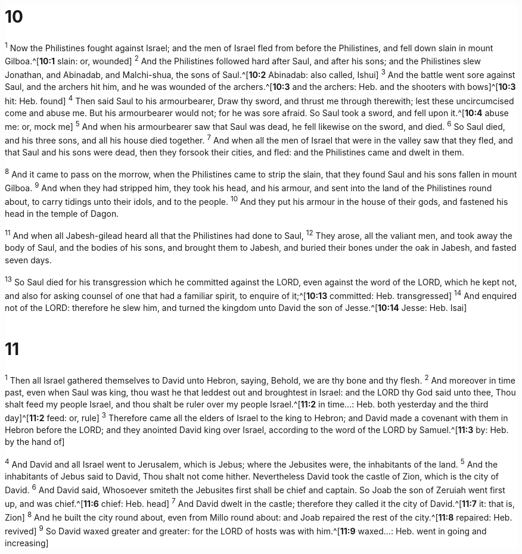 # 10 
<sup class='bibleverse'>1</sup> Now the Philistines fought against Israel; and the men of Israel fled from before the Philistines, and fell down slain in mount Gilboa.^[**10:1** slain: or, wounded] <sup class='bibleverse'>2</sup> And the Philistines followed hard after Saul, and after his sons; and the Philistines slew Jonathan, and Abinadab, and Malchi-shua, the sons of Saul.^[**10:2** Abinadab: also called, Ishui] <sup class='bibleverse'>3</sup> And the battle went sore against Saul, and the archers hit him, and he was wounded of the archers.^[**10:3** and the archers: Heb. and the shooters with bows]^[**10:3** hit: Heb. found] <sup class='bibleverse'>4</sup> Then said Saul to his armourbearer, Draw thy sword, and thrust me through therewith; lest these uncircumcised come and abuse me. But his armourbearer would not; for he was sore afraid. So Saul took a sword, and fell upon it.^[**10:4** abuse me: or, mock me] <sup class='bibleverse'>5</sup> And when his armourbearer saw that Saul was dead, he fell likewise on the sword, and died. <sup class='bibleverse'>6</sup> So Saul died, and his three sons, and all his house died together. <sup class='bibleverse'>7</sup> And when all the men of Israel that were in the valley saw that they fled, and that Saul and his sons were dead, then they forsook their cities, and fled: and the Philistines came and dwelt in them. 






<sup class='bibleverse'>8</sup> And it came to pass on the morrow, when the Philistines came to strip the slain, that they found Saul and his sons fallen in mount Gilboa. <sup class='bibleverse'>9</sup> And when they had stripped him, they took his head, and his armour, and sent into the land of the Philistines round about, to carry tidings unto their idols, and to the people. <sup class='bibleverse'>10</sup> And they put his armour in the house of their gods, and fastened his head in the temple of Dagon. 

<sup class='bibleverse'>11</sup> And when all Jabesh-gilead heard all that the Philistines had done to Saul, <sup class='bibleverse'>12</sup> They arose, all the valiant men, and took away the body of Saul, and the bodies of his sons, and brought them to Jabesh, and buried their bones under the oak in Jabesh, and fasted seven days. 

<sup class='bibleverse'>13</sup> So Saul died for his transgression which he committed against the LORD, even against the word of the LORD, which he kept not, and also for asking counsel of one that had a familiar spirit, to enquire of it;^[**10:13** committed: Heb. transgressed] <sup class='bibleverse'>14</sup> And enquired not of the LORD: therefore he slew him, and turned the kingdom unto David the son of Jesse.^[**10:14** Jesse: Heb. Isai]

 

# 11 
<sup class='bibleverse'>1</sup> Then all Israel gathered themselves to David unto Hebron, saying, Behold, we are thy bone and thy flesh. <sup class='bibleverse'>2</sup> And moreover in time past, even when Saul was king, thou wast he that leddest out and broughtest in Israel: and the LORD thy God said unto thee, Thou shalt feed my people Israel, and thou shalt be ruler over my people Israel.^[**11:2** in time…: Heb. both yesterday and the third day]^[**11:2** feed: or, rule] <sup class='bibleverse'>3</sup> Therefore came all the elders of Israel to the king to Hebron; and David made a covenant with them in Hebron before the LORD; and they anointed David king over Israel, according to the word of the LORD by Samuel.^[**11:3** by: Heb. by the hand of] 




<sup class='bibleverse'>4</sup> And David and all Israel went to Jerusalem, which is Jebus; where the Jebusites were, the inhabitants of the land. <sup class='bibleverse'>5</sup> And the inhabitants of Jebus said to David, Thou shalt not come hither. Nevertheless David took the castle of Zion, which is the city of David. <sup class='bibleverse'>6</sup> And David said, Whosoever smiteth the Jebusites first shall be chief and captain. So Joab the son of Zeruiah went first up, and was chief.^[**11:6** chief: Heb. head] <sup class='bibleverse'>7</sup> And David dwelt in the castle; therefore they called it the city of David.^[**11:7** it: that is, Zion] <sup class='bibleverse'>8</sup> And he built the city round about, even from Millo round about: and Joab repaired the rest of the city.^[**11:8** repaired: Heb. revived] <sup class='bibleverse'>9</sup> So David waxed greater and greater: for the LORD of hosts was with him.^[**11:9** waxed…: Heb. went in going and increasing] 
